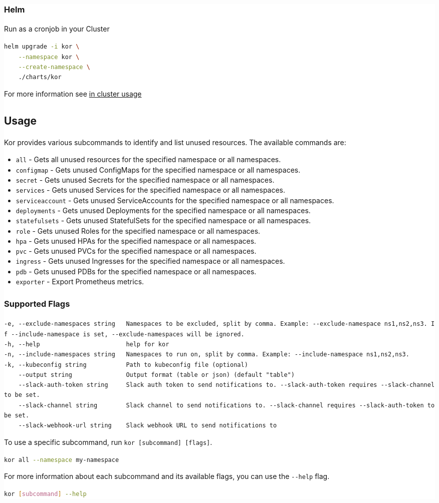 ### Helm
Run as a cronjob in your Cluster
```sh
helm upgrade -i kor \
    --namespace kor \
    --create-namespace \
    ./charts/kor
```

For more information see [in cluster usage](#in-cluster-usage) 

## Usage

Kor provides various subcommands to identify and list unused resources. The available commands are:

- `all` - Gets all unused resources for the specified namespace or all namespaces.
- `configmap` - Gets unused ConfigMaps for the specified namespace or all namespaces.
- `secret` - Gets unused Secrets for the specified namespace or all namespaces.
- `services` - Gets unused Services for the specified namespace or all namespaces.
- `serviceaccount` - Gets unused ServiceAccounts for the specified namespace or all namespaces.
- `deployments` - Gets unused Deployments for the specified namespace or all namespaces.
- `statefulsets` - Gets unused StatefulSets for the specified namespace or all namespaces.
- `role` - Gets unused Roles for the specified namespace or all namespaces.
- `hpa` - Gets unused HPAs for the specified namespace or all namespaces.
- `pvc` - Gets unused PVCs for the specified namespace or all namespaces.
- `ingress` - Gets unused Ingresses for the specified namespace or all namespaces.
- `pdb` - Gets unused PDBs for the specified namespace or all namespaces.
- `exporter` - Export Prometheus metrics.

### Supported Flags
```
-e, --exclude-namespaces string   Namespaces to be excluded, split by comma. Example: --exclude-namespace ns1,ns2,ns3. If --include-namespace is set, --exclude-namespaces will be ignored.
-h, --help                        help for kor
-n, --include-namespaces string   Namespaces to run on, split by comma. Example: --include-namespace ns1,ns2,ns3.
-k, --kubeconfig string           Path to kubeconfig file (optional)
    --output string               Output format (table or json) (default "table")
    --slack-auth-token string     Slack auth token to send notifications to. --slack-auth-token requires --slack-channel to be set.
    --slack-channel string        Slack channel to send notifications to. --slack-channel requires --slack-auth-token to be set.
    --slack-webhook-url string    Slack webhook URL to send notifications to
```

To use a specific subcommand, run `kor [subcommand] [flags]`.

```sh
kor all --namespace my-namespace
```

For more information about each subcommand and its available flags, you can use the `--help` flag.

```sh
kor [subcommand] --help
```
